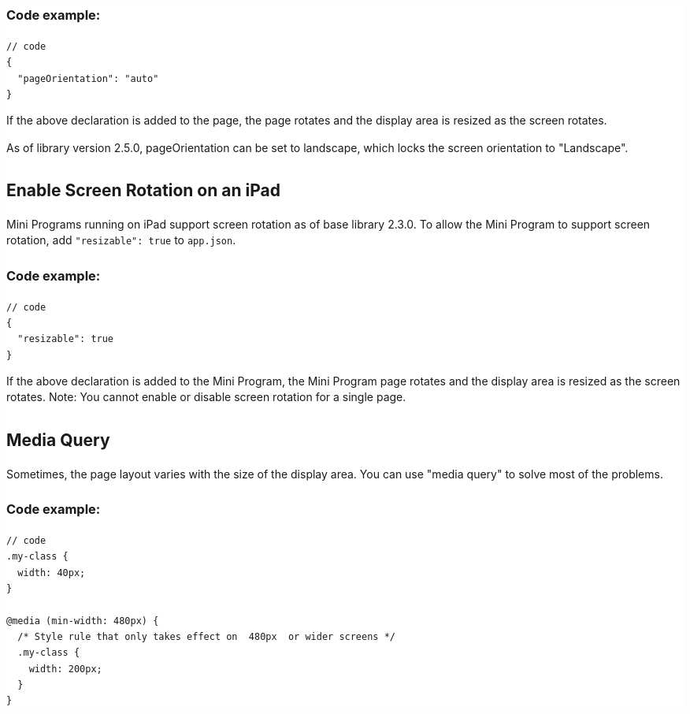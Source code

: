 ### Code example:

```Text
// code
{
  "pageOrientation": "auto"
}
```

If the above declaration is added to the page, the page rotates and the display area is resized as the screen rotates.

As of library version 2.5.0, pageOrientation can be set to landscape, which locks the screen orientation to "Landscape".

## Enable Screen Rotation on an iPad

Mini Programs running on iPad support screen rotation as of base library 2.3.0. To allow the Mini Program to support screen rotation, add `"resizable": true` to `app.json`.

### Code example:

```Text
// code
{
  "resizable": true
}
```

If the above declaration is added to the Mini Program, the Mini Program page rotates and the display area is resized as the screen rotates. Note: You cannot enable or disable screen rotation for a single page.

## Media Query

Sometimes, the page layout varies with the size of the display area. You can use "media query" to solve most of the problems.

### Code example:

```Text
// code
.my-class {
  width: 40px;
}

@media (min-width: 480px) {
  /* Style rule that only takes effect on  480px  or wider screens */
  .my-class {
    width: 200px;
  }
}
```
